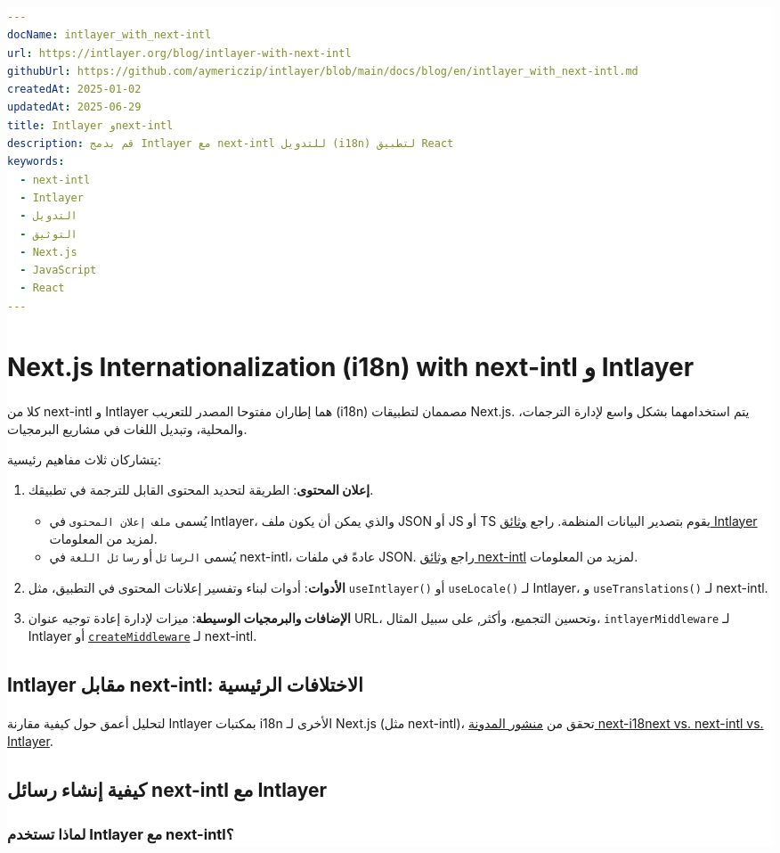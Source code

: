 ```yaml
---
docName: intlayer_with_next-intl
url: https://intlayer.org/blog/intlayer-with-next-intl
githubUrl: https://github.com/aymericzip/intlayer/blob/main/docs/blog/en/intlayer_with_next-intl.md
createdAt: 2025-01-02
updatedAt: 2025-06-29
title: Intlayer وnext-intl
description: قم بدمج Intlayer مع next-intl للتدويل (i18n) لتطبيق React
keywords:
  - next-intl
  - Intlayer
  - التدويل
  - التوثيق
  - Next.js
  - JavaScript
  - React
---
```


# Next.js Internationalization (i18n) with next-intl و Intlayer

كلا من next-intl و Intlayer هما إطاران مفتوحا المصدر للتعريب (i18n) مصممان لتطبيقات Next.js. يتم استخدامهما بشكل واسع لإدارة الترجمات، والمحلية، وتبديل اللغات في مشاريع البرمجيات.

يتشاركان ثلاث مفاهيم رئيسية:

1. **إعلان المحتوى**: الطريقة لتحديد المحتوى القابل للترجمة في تطبيقك.

   - يُسمى `ملف إعلان المحتوى` في Intlayer، والذي يمكن أن يكون ملف JSON أو JS أو TS يقوم بتصدير البيانات المنظمة. راجع [وثائق Intlayer](https://github.com/aymericzip/intlayer/blob/main/docs/docs/ar/concept/content.md) لمزيد من المعلومات.
   - يُسمى `الرسائل` أو `رسائل اللغة` في next-intl، عادةً في ملفات JSON. راجع [وثائق next-intl](https://github.com/amannn/next-intl) لمزيد من المعلومات.

2. **الأدوات**: أدوات لبناء وتفسير إعلانات المحتوى في التطبيق، مثل `useIntlayer()` أو `useLocale()` لـ Intlayer، و `useTranslations()` لـ next-intl.

3. **الإضافات والبرمجيات الوسيطة**: ميزات لإدارة إعادة توجيه عنوان URL، وتحسين التجميع، وأكثر, على سبيل المثال، `intlayerMiddleware` لـ Intlayer أو [`createMiddleware`](https://github.com/amannn/next-intl) لـ next-intl.

## Intlayer مقابل next-intl: الاختلافات الرئيسية

لتحليل أعمق حول كيفية مقارنة Intlayer بمكتبات i18n الأخرى لـ Next.js (مثل next-intl)، تحقق من [منشور المدونة next-i18next vs. next-intl vs. Intlayer](https://github.com/aymericzip/intlayer/blob/main/docs/blog/ar/i18next_vs_next-intl_vs_intlayer.md).

## كيفية إنشاء رسائل next-intl مع Intlayer

### لماذا تستخدم Intlayer مع next-intl؟

